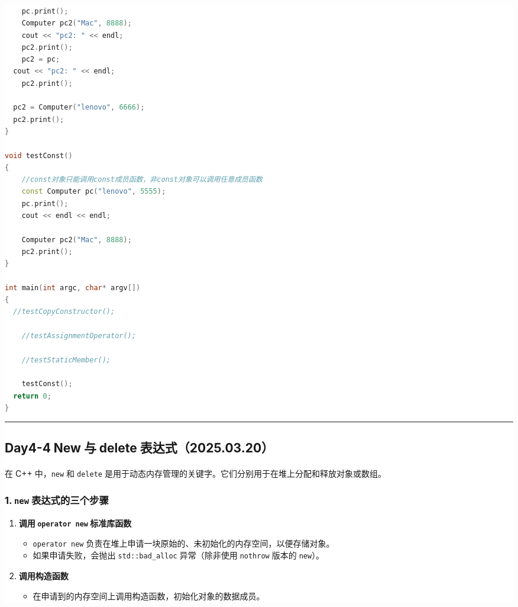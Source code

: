 ```cpp
	pc.print();
	Computer pc2("Mac", 8888);
	cout << "pc2: " << endl;
	pc2.print();
	pc2 = pc;
  cout << "pc2: " << endl;
	pc2.print();

  pc2 = Computer("lenovo", 6666);
  pc2.print();
}

void testConst()
{
	//const对象只能调用const成员函数，非const对象可以调用任意成员函数
	const Computer pc("lenovo", 5555);
	pc.print();
	cout << endl << endl;

	Computer pc2("Mac", 8888);
	pc2.print();
}

int main(int argc, char* argv[])
{
  //testCopyConstructor();

	//testAssignmentOperator();

	//testStaticMember();

	testConst();
  return 0;
}

```
---

## **Day4-4 New 与 delete 表达式（2025.03.20）**

在 C++ 中，`new` 和 `delete` 是用于动态内存管理的关键字。它们分别用于在堆上分配和释放对象或数组。

### **1. `new` 表达式的三个步骤**

1. **调用 `operator new` 标准库函数**
   - `operator new` 负责在堆上申请一块原始的、未初始化的内存空间，以便存储对象。
   - 如果申请失败，会抛出 `std::bad_alloc` 异常（除非使用 `nothrow` 版本的 `new`）。

2. **调用构造函数**
   - 在申请到的内存空间上调用构造函数，初始化对象的数据成员。
